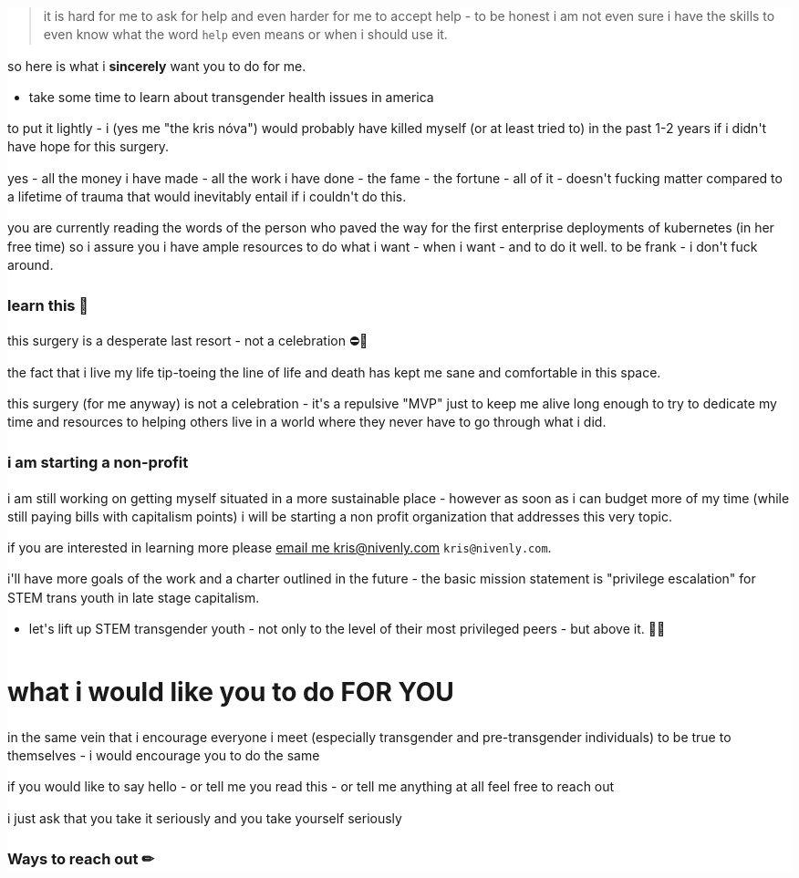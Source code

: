 > it is hard for me to ask for help and even harder for me to accept help - to be honest i am not even sure i have the skills to even know what the word `help` even means or when i should use it.

so here is what i **sincerely** want you to do for me. 

  - take some time to learn about transgender health issues in america

to put it lightly - i (yes me "the kris nóva") would probably have killed myself (or at least tried to) in the past 1-2 years if i didn't have hope for this surgery.

yes - all the money i have made - all the work i have done - the fame - the fortune - all of it - doesn't fucking matter compared to a lifetime of trauma that would inevitably entail if i couldn't do this.

you are currently reading the words of the person who paved the way for the first enterprise deployments of kubernetes (in her free time) so i assure you i have ample resources to do what i want - when i want - and to do it well. to be frank - i don't fuck around.

### learn this 👀

this surgery is a desperate last resort - not a celebration ⛔🎉

the fact that i live my life tip-toeing the line of life and death has kept me sane and comfortable in this space.

this surgery (for me anyway) is not a celebration - it's a repulsive "MVP" just to keep me alive long enough to try to dedicate my time and resources to helping others live in a world where they never have to go through what i did.

### i am starting a non-profit

i am still working on getting myself situated in a more sustainable place - however as soon as i can budget more of my time (while still paying bills with capitalism points) i will be starting a non profit organization that addresses this very topic.

if you are interested in learning more please [email me kris@nivenly.com](mailto:kris@nivenly.com) `kris@nivenly.com`.

i'll have more goals of the work and a charter outlined in the future - the basic mission statement is "privilege escalation" for STEM trans youth in late stage capitalism.

 - let's lift up STEM transgender youth - not only to the level of their most privileged peers - but above it. 🏴‍☠️

# what i would like you to do FOR YOU

in the same vein that i encourage everyone i meet (especially transgender and pre-transgender individuals) to be true to themselves - i would encourage you to do the same

if you would like to say hello - or tell me you read this - or tell me anything at all feel free to reach out

i just ask that you take it seriously and you take yourself seriously

### Ways to reach out ✏
